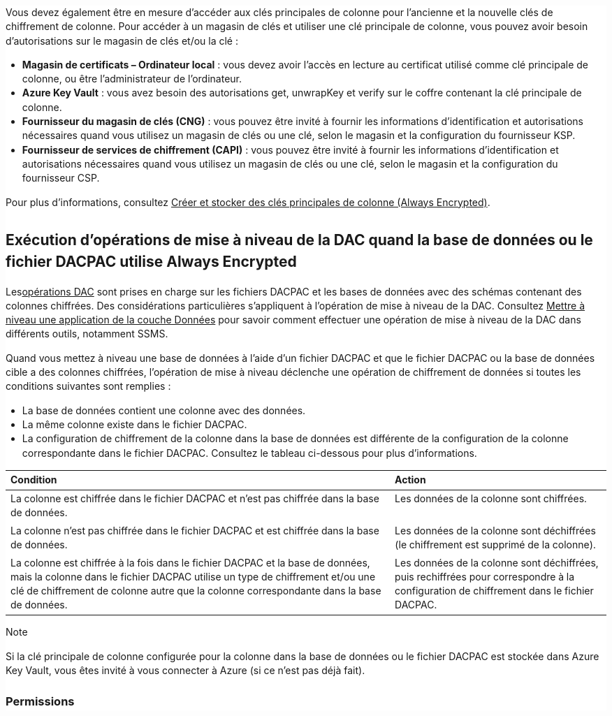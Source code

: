 Vous devez également être en mesure d’accéder aux clés principales de colonne pour l’ancienne et la nouvelle clés de chiffrement de colonne. Pour accéder à un magasin de clés et utiliser une clé principale de colonne, vous pouvez avoir besoin d’autorisations sur le magasin de clés et/ou la clé :
- **Magasin de certificats – Ordinateur local** : vous devez avoir l’accès en lecture au certificat utilisé comme clé principale de colonne, ou être l’administrateur de l’ordinateur.
- **Azure Key Vault** : vous avez besoin des autorisations get, unwrapKey et verify sur le coffre contenant la clé principale de colonne.
- **Fournisseur du magasin de clés (CNG)** : vous pouvez être invité à fournir les informations d’identification et autorisations nécessaires quand vous utilisez un magasin de clés ou une clé, selon le magasin et la configuration du fournisseur KSP.
- **Fournisseur de services de chiffrement (CAPI)** : vous pouvez être invité à fournir les informations d’identification et autorisations nécessaires quand vous utilisez un magasin de clés ou une clé, selon le magasin et la configuration du fournisseur CSP.

Pour plus d’informations, consultez [Créer et stocker des clés principales de colonne (Always Encrypted)](../../../relational-databases/security/encryption/create-and-store-column-master-keys-always-encrypted.md).

## <a name="performing-dac-upgrade-operations-when-database-or-dacpac-uses-always-encrypted"></a>Exécution d’opérations de mise à niveau de la DAC quand la base de données ou le fichier DACPAC utilise Always Encrypted

Les[opérations DAC](https://msdn.microsoft.com/library/ee210546.aspx#Anchor_3) sont prises en charge sur les fichiers DACPAC et les bases de données avec des schémas contenant des colonnes chiffrées. Des considérations particulières s’appliquent à l’opération de mise à niveau de la DAC. Consultez [Mettre à niveau une application de la couche Données](../../../relational-databases/data-tier-applications/upgrade-a-data-tier-application.md) pour savoir comment effectuer une opération de mise à niveau de la DAC dans différents outils, notamment SSMS. 

Quand vous mettez à niveau une base de données à l’aide d’un fichier DACPAC et que le fichier DACPAC ou la base de données cible a des colonnes chiffrées, l’opération de mise à niveau déclenche une opération de chiffrement de données si toutes les conditions suivantes sont remplies :
- La base de données contient une colonne avec des données.
- La même colonne existe dans le fichier DACPAC.
- La configuration de chiffrement de la colonne dans la base de données est différente de la configuration de la colonne correspondante dans le fichier DACPAC. Consultez le tableau ci-dessous pour plus d’informations.

| Condition|Action|
|:---|:---|
|La colonne est chiffrée dans le fichier DACPAC et n’est pas chiffrée dans la base de données.| Les données de la colonne sont chiffrées.|
|La colonne n’est pas chiffrée dans le fichier DACPAC et est chiffrée dans la base de données.| Les données de la colonne sont déchiffrées (le chiffrement est supprimé de la colonne).|
| La colonne est chiffrée à la fois dans le fichier DACPAC et la base de données, mais la colonne dans le fichier DACPAC utilise un type de chiffrement et/ou une clé de chiffrement de colonne autre que la colonne correspondante dans la base de données.|Les données de la colonne sont déchiffrées, puis rechiffrées pour correspondre à la configuration de chiffrement dans le fichier DACPAC.|

> [!NOTE]
> Si la clé principale de colonne configurée pour la colonne dans la base de données ou le fichier DACPAC est stockée dans Azure Key Vault, vous êtes invité à vous connecter à Azure (si ce n’est pas déjà fait).

### <a name="permissions"></a>Permissions
